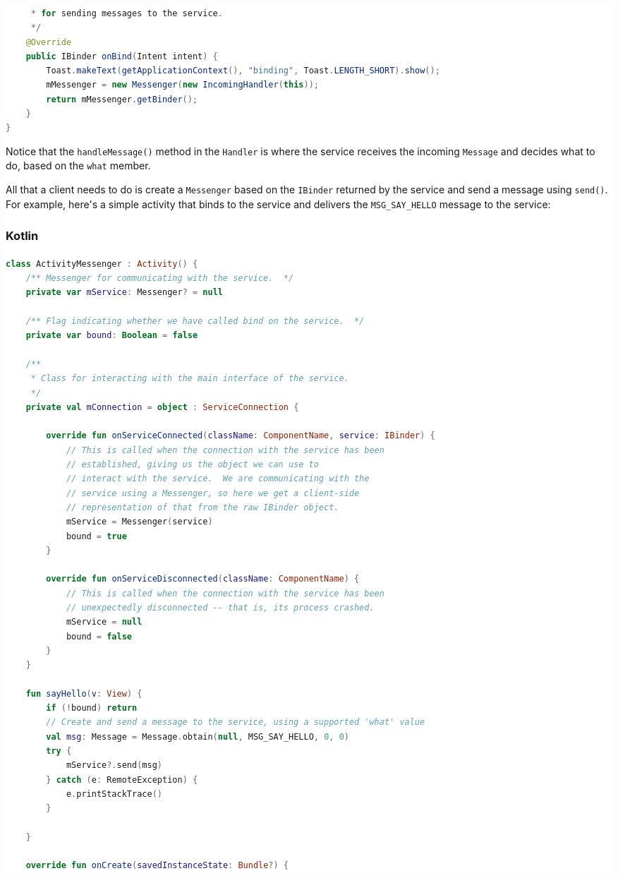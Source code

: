 ```java
     * for sending messages to the service.
     */
    @Override
    public IBinder onBind(Intent intent) {
        Toast.makeText(getApplicationContext(), "binding", Toast.LENGTH_SHORT).show();
        mMessenger = new Messenger(new IncomingHandler(this));
        return mMessenger.getBinder();
    }
}
```

Notice that the `handleMessage()` method in the `Handler` is where the service receives the incoming `Message` and decides what to do, based on the `what` member.

All that a client needs to do is create a `Messenger` based on the `IBinder` returned by the service and send a message using `send()`. For example, here's a simple activity that binds to the service and delivers the `MSG_SAY_HELLO` message to the service:

### Kotlin

```kotlin
class ActivityMessenger : Activity() {
    /** Messenger for communicating with the service.  */
    private var mService: Messenger? = null

    /** Flag indicating whether we have called bind on the service.  */
    private var bound: Boolean = false

    /**
     * Class for interacting with the main interface of the service.
     */
    private val mConnection = object : ServiceConnection {

        override fun onServiceConnected(className: ComponentName, service: IBinder) {
            // This is called when the connection with the service has been
            // established, giving us the object we can use to
            // interact with the service.  We are communicating with the
            // service using a Messenger, so here we get a client-side
            // representation of that from the raw IBinder object.
            mService = Messenger(service)
            bound = true
        }

        override fun onServiceDisconnected(className: ComponentName) {
            // This is called when the connection with the service has been
            // unexpectedly disconnected -- that is, its process crashed.
            mService = null
            bound = false
        }
    }

    fun sayHello(v: View) {
        if (!bound) return
        // Create and send a message to the service, using a supported 'what' value
        val msg: Message = Message.obtain(null, MSG_SAY_HELLO, 0, 0)
        try {
            mService?.send(msg)
        } catch (e: RemoteException) {
            e.printStackTrace()
        }

    }

    override fun onCreate(savedInstanceState: Bundle?) {
```